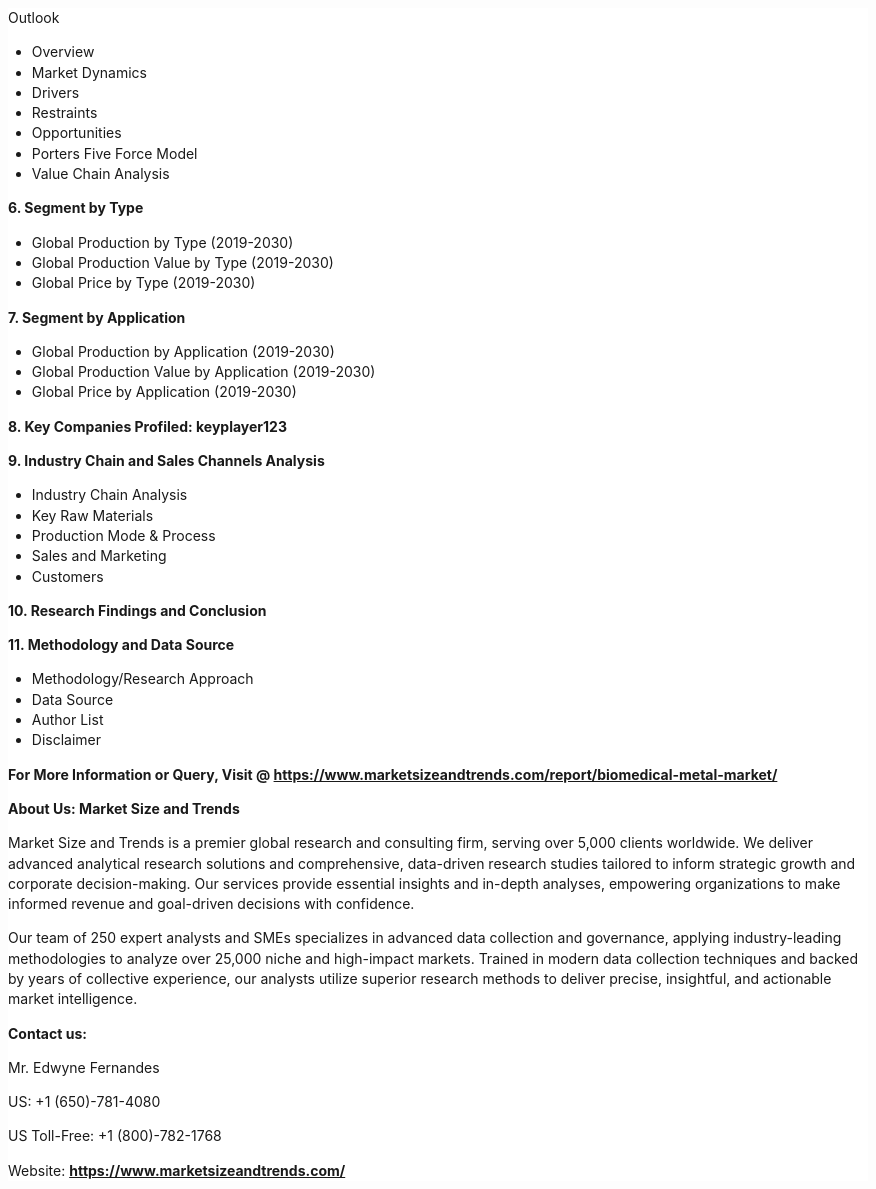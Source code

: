 Outlook</strong></p><ul><li>Overview</li><li>Market Dynamics</li><li>Drivers</li><li>Restraints</li><li>Opportunities</li><li>Porters Five Force Model</li><li>Value Chain Analysis&nbsp;</li></ul><p><strong>6. Segment by Type</strong></p><ul><li>Global Production by Type (2019-2030)</li><li>Global Production Value by Type (2019-2030)</li><li>Global Price by Type (2019-2030)</li></ul><p><strong>7. Segment by Application</strong></p><ul><li>Global Production by Application (2019-2030)</li><li>Global Production Value by Application (2019-2030)</li><li>Global Price by Application (2019-2030)</li></ul><p><strong>8. Key Companies Profiled: keyplayer123</strong></p><p><strong>9. Industry Chain and Sales Channels Analysis</strong></p><ul><li>Industry Chain Analysis</li><li>Key Raw Materials</li><li>Production Mode &amp; Process</li><li>Sales and Marketing</li><li>Customers</li></ul><p><strong>10. Research Findings and Conclusion</strong></p><p><strong>11. Methodology and Data Source</strong></p><ul><li>Methodology/Research Approach</li><li>Data Source</li><li>Author List</li><li>Disclaimer</li></ul></p><p><strong>For More Information or Query, Visit @ <a href="https://www.marketsizeandtrends.com/report/biomedical-metal-market/">https://www.marketsizeandtrends.com/report/biomedical-metal-market/</a></strong></p><p><strong>About Us: Market Size and Trends</strong></p><p>Market Size and Trends is a premier global research and consulting firm, serving over 5,000 clients worldwide. We deliver advanced analytical research solutions and comprehensive, data-driven research studies tailored to inform strategic growth and corporate decision-making. Our services provide essential insights and in-depth analyses, empowering organizations to make informed revenue and goal-driven decisions with confidence.</p><p>Our team of 250 expert analysts and SMEs specializes in advanced data collection and governance, applying industry-leading methodologies to analyze over 25,000 niche and high-impact markets. Trained in modern data collection techniques and backed by years of collective experience, our analysts utilize superior research methods to deliver precise, insightful, and actionable market intelligence.</p><p><strong>Contact us:</strong></p><p>Mr. Edwyne Fernandes</p><p>US: +1 (650)-781-4080</p><p>US Toll-Free: +1 (800)-782-1768</p><p>Website: <strong><a href="https://www.marketsizeandtrends.com/">https://www.marketsizeandtrends.com/</a></strong></p>
